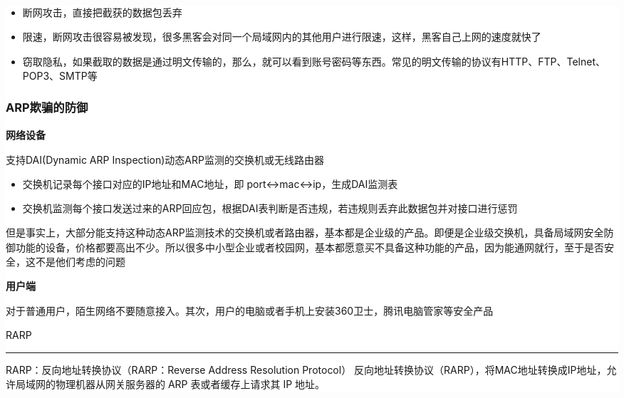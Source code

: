 

*   断网攻击，直接把截获的数据包丢弃

*   限速，断网攻击很容易被发现，很多黑客会对同一个局域网内的其他用户进行限速，这样，黑客自己上网的速度就快了

*   窃取隐私，如果截取的数据是通过明文传输的，那么，就可以看到账号密码等东西。常见的明文传输的协议有HTTP、FTP、Telnet、POP3、SMTP等



### ARP欺骗的防御



**网络设备**



支持DAI(Dynamic ARP Inspection)动态ARP监测的交换机或无线路由器



*   交换机记录每个接口对应的IP地址和MAC地址，即 port<->mac<->ip，生成DAI监测表

*   交换机监测每个接口发送过来的ARP回应包，根据DAI表判断是否违规，若违规则丢弃此数据包并对接口进行惩罚



但是事实上，大部分能支持这种动态ARP监测技术的交换机或者路由器，基本都是企业级的产品。即便是企业级交换机，具备局域网安全防御功能的设备，价格都要高出不少。所以很多中小型企业或者校园网，基本都愿意买不具备这种功能的产品，因为能通网就行，至于是否安全，这不是他们考虑的问题



**用户端**



对于普通用户，陌生网络不要随意接入。其次，用户的电脑或者手机上安装360卫士，腾讯电脑管家等安全产品



RARP

----



RARP：反向地址转换协议（RARP：Reverse Address Resolution Protocol） 反向地址转换协议（RARP），将MAC地址转换成IP地址，允许局域网的物理机器从网关服务器的 ARP 表或者缓存上请求其 IP 地址。